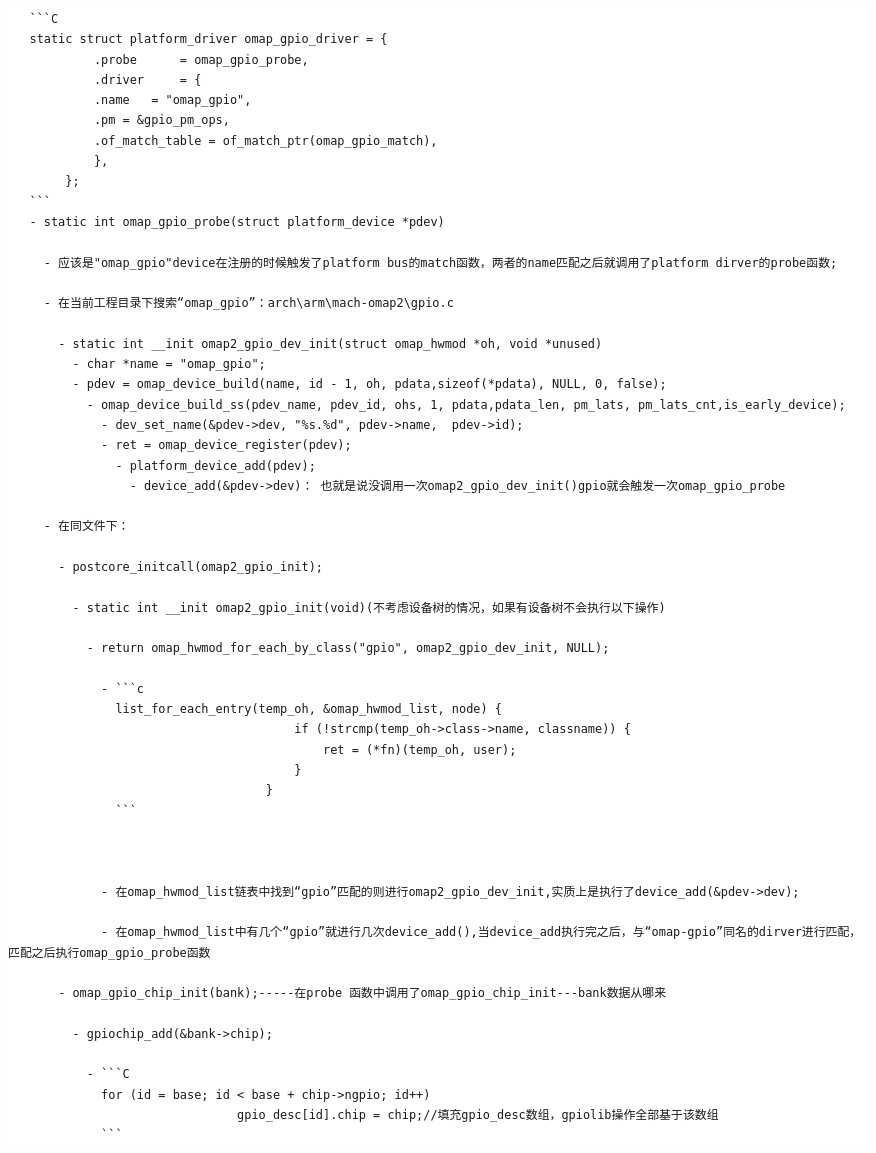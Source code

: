        ```C
       static struct platform_driver omap_gpio_driver = {
       			.probe		= omap_gpio_probe,
       			.driver		= {
       			.name	= "omap_gpio",
       			.pm	= &gpio_pm_ops,
       			.of_match_table = of_match_ptr(omap_gpio_match),
       			},
       		};
       ```
       - static int omap_gpio_probe(struct platform_device *pdev)

         - 应该是"omap_gpio"device在注册的时候触发了platform bus的match函数，两者的name匹配之后就调用了platform dirver的probe函数;

         - 在当前工程目录下搜索“omap_gpio”：arch\arm\mach-omap2\gpio.c

           - static int __init omap2_gpio_dev_init(struct omap_hwmod *oh, void *unused)
             - char *name = "omap_gpio";
             - pdev = omap_device_build(name, id - 1, oh, pdata,sizeof(*pdata),	NULL, 0, false);
               - omap_device_build_ss(pdev_name, pdev_id, ohs, 1, pdata,pdata_len, pm_lats, pm_lats_cnt,is_early_device);
                 - dev_set_name(&pdev->dev, "%s.%d", pdev->name,  pdev->id);
                 - ret = omap_device_register(pdev);
                   - platform_device_add(pdev);
                     - device_add(&pdev->dev)： 也就是说没调用一次omap2_gpio_dev_init()gpio就会触发一次omap_gpio_probe

         - 在同文件下：

           - postcore_initcall(omap2_gpio_init);

             - static int __init omap2_gpio_init(void)(不考虑设备树的情况，如果有设备树不会执行以下操作)

               - return omap_hwmod_for_each_by_class("gpio", omap2_gpio_dev_init, NULL);

                 - ```c
                   list_for_each_entry(temp_oh, &omap_hwmod_list, node) {
                   							if (!strcmp(temp_oh->class->name, classname)) {
                   								ret = (*fn)(temp_oh, user);
                   							}
                   						}
                   ```

                   

                 - 在omap_hwmod_list链表中找到“gpio”匹配的则进行omap2_gpio_dev_init,实质上是执行了device_add(&pdev->dev);

                 - 在omap_hwmod_list中有几个“gpio”就进行几次device_add(),当device_add执行完之后，与“omap-gpio”同名的dirver进行匹配，匹配之后执行omap_gpio_probe函数

           - omap_gpio_chip_init(bank);-----在probe 函数中调用了omap_gpio_chip_init---bank数据从哪来

             - gpiochip_add(&bank->chip);

               - ```C
                 for (id = base; id < base + chip->ngpio; id++)
                 					gpio_desc[id].chip = chip;//填充gpio_desc数组，gpiolib操作全部基于该数组
                 ```
